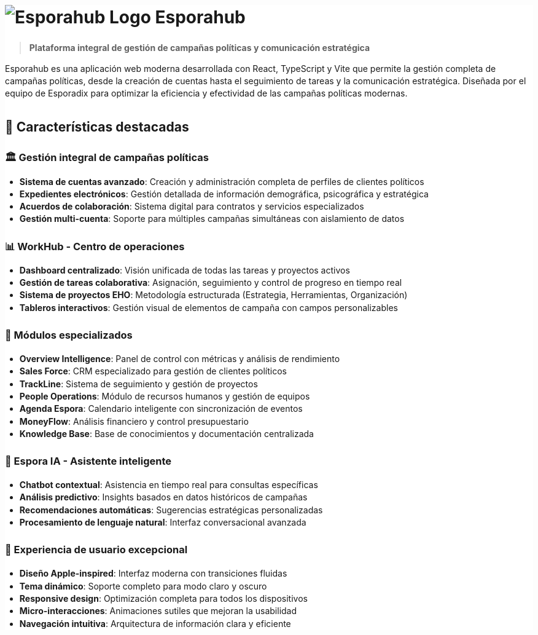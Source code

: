 # <img src="https://raw.githubusercontent.com/Esporadix-team/imagenes_logos/main/esporaLogo.png" alt="Esporahub Logo" width="32" height="32"> Esporahub

> **Plataforma integral de gestión de campañas políticas y comunicación estratégica**

Esporahub es una aplicación web moderna desarrollada con React, TypeScript y Vite que permite la gestión completa de campañas políticas, desde la creación de cuentas hasta el seguimiento de tareas y la comunicación estratégica. Diseñada por el equipo de Esporadix para optimizar la eficiencia y efectividad de las campañas políticas modernas.

## 🌟 Características destacadas

### 🏛️ Gestión integral de campañas políticas

- **Sistema de cuentas avanzado**: Creación y administración completa de perfiles de clientes políticos
- **Expedientes electrónicos**: Gestión detallada de información demográfica, psicográfica y estratégica
- **Acuerdos de colaboración**: Sistema digital para contratos y servicios especializados
- **Gestión multi-cuenta**: Soporte para múltiples campañas simultáneas con aislamiento de datos

### 📊 WorkHub - Centro de operaciones

- **Dashboard centralizado**: Visión unificada de todas las tareas y proyectos activos
- **Gestión de tareas colaborativa**: Asignación, seguimiento y control de progreso en tiempo real
- **Sistema de proyectos EHO**: Metodología estructurada (Estrategia, Herramientas, Organización)
- **Tableros interactivos**: Gestión visual de elementos de campaña con campos personalizables

### 🚀 Módulos especializados

- **Overview Intelligence**: Panel de control con métricas y análisis de rendimiento
- **Sales Force**: CRM especializado para gestión de clientes políticos
- **TrackLine**: Sistema de seguimiento y gestión de proyectos
- **People Operations**: Módulo de recursos humanos y gestión de equipos
- **Agenda Espora**: Calendario inteligente con sincronización de eventos
- **MoneyFlow**: Análisis financiero y control presupuestario
- **Knowledge Base**: Base de conocimientos y documentación centralizada

### 🤖 Espora IA - Asistente inteligente

- **Chatbot contextual**: Asistencia en tiempo real para consultas específicas
- **Análisis predictivo**: Insights basados en datos históricos de campañas
- **Recomendaciones automáticas**: Sugerencias estratégicas personalizadas
- **Procesamiento de lenguaje natural**: Interfaz conversacional avanzada

### 🎨 Experiencia de usuario excepcional

- **Diseño Apple-inspired**: Interfaz moderna con transiciones fluidas
- **Tema dinámico**: Soporte completo para modo claro y oscuro
- **Responsive design**: Optimización completa para todos los dispositivos
- **Micro-interacciones**: Animaciones sutiles que mejoran la usabilidad
- **Navegación intuitiva**: Arquitectura de información clara y eficiente
